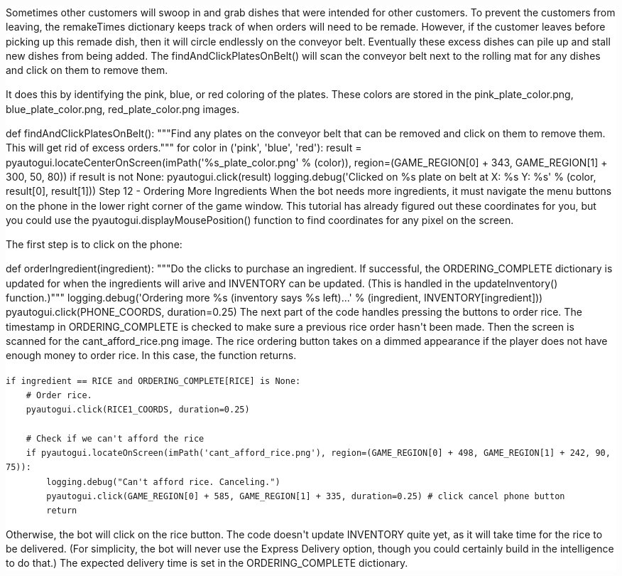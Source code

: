 Sometimes other customers will swoop in and grab dishes that were intended for other customers. To prevent the customers from leaving, the remakeTimes dictionary keeps track of when orders will need to be remade. However, if the customer leaves before picking up this remade dish, then it will circle endlessly on the conveyor belt. Eventually these excess dishes can pile up and stall new dishes from being added. The findAndClickPlatesOnBelt() will scan the conveyor belt next to the rolling mat for any dishes and click on them to remove them.

It does this by identifying the pink, blue, or red coloring of the plates. These colors are stored in the pink_plate_color.png, blue_plate_color.png, red_plate_color.png images.

def findAndClickPlatesOnBelt():
    """Find any plates on the conveyor belt that can be removed and click on them to remove them. This will get rid of excess orders."""
    for color in ('pink', 'blue', 'red'):
        result = pyautogui.locateCenterOnScreen(imPath('%s_plate_color.png' % (color)), region=(GAME_REGION[0] + 343, GAME_REGION[1] + 300, 50, 80))
        if result is not None:
            pyautogui.click(result)
            logging.debug('Clicked on %s plate on belt at X: %s Y: %s' % (color, result[0], result[1]))
Step 12 - Ordering More Ingredients
When the bot needs more ingredients, it must navigate the menu buttons on the phone in the lower right corner of the game window. This tutorial has already figured out these coordinates for you, but you could use the pyautogui.displayMousePosition() function to find coordinates for any pixel on the screen.

The first step is to click on the phone:

def orderIngredient(ingredient):
    """Do the clicks to purchase an ingredient. If successful, the ORDERING_COMPLETE dictionary is updated for when the ingredients will arive and INVENTORY can be updated. (This is handled in the updateInventory() function.)"""
    logging.debug('Ordering more %s (inventory says %s left)...' % (ingredient, INVENTORY[ingredient]))
    pyautogui.click(PHONE_COORDS, duration=0.25)
The next part of the code handles pressing the buttons to order rice. The timestamp in ORDERING_COMPLETE is checked to make sure a previous rice order hasn't been made. Then the screen is scanned for the cant_afford_rice.png image. The rice ordering button takes on a dimmed appearance if the player does not have enough money to order rice. In this case, the function returns.



    if ingredient == RICE and ORDERING_COMPLETE[RICE] is None:
        # Order rice.
        pyautogui.click(RICE1_COORDS, duration=0.25)

        # Check if we can't afford the rice
        if pyautogui.locateOnScreen(imPath('cant_afford_rice.png'), region=(GAME_REGION[0] + 498, GAME_REGION[1] + 242, 90, 75)):
            logging.debug("Can't afford rice. Canceling.")
            pyautogui.click(GAME_REGION[0] + 585, GAME_REGION[1] + 335, duration=0.25) # click cancel phone button
            return
Otherwise, the bot will click on the rice button. The code doesn't update INVENTORY quite yet, as it will take time for the rice to be delivered. (For simplicity, the bot will never use the Express Delivery option, though you could certainly build in the intelligence to do that.) The expected delivery time is set in the ORDERING_COMPLETE dictionary.

